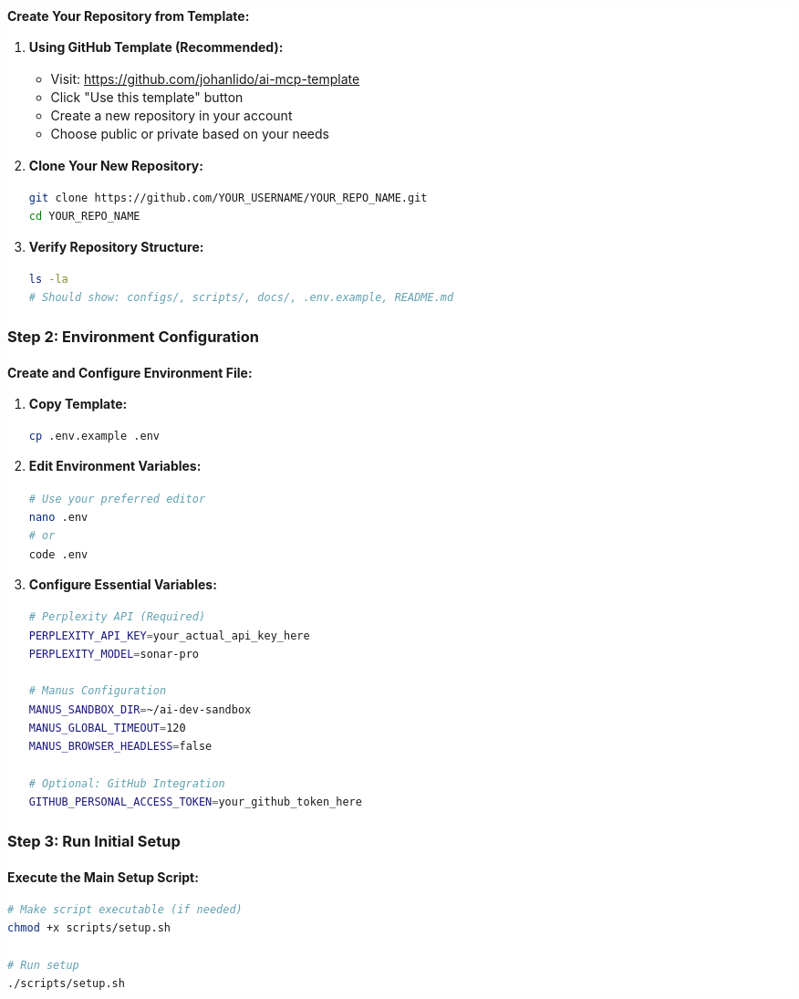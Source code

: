 **Create Your Repository from Template:**

1. **Using GitHub Template (Recommended):**
   - Visit: https://github.com/johanlido/ai-mcp-template
   - Click "Use this template" button
   - Create a new repository in your account
   - Choose public or private based on your needs

2. **Clone Your New Repository:**
   ```bash
   git clone https://github.com/YOUR_USERNAME/YOUR_REPO_NAME.git
   cd YOUR_REPO_NAME
   ```

3. **Verify Repository Structure:**
   ```bash
   ls -la
   # Should show: configs/, scripts/, docs/, .env.example, README.md
   ```

### Step 2: Environment Configuration

**Create and Configure Environment File:**

1. **Copy Template:**
   ```bash
   cp .env.example .env
   ```

2. **Edit Environment Variables:**
   ```bash
   # Use your preferred editor
   nano .env
   # or
   code .env
   ```

3. **Configure Essential Variables:**
   ```bash
   # Perplexity API (Required)
   PERPLEXITY_API_KEY=your_actual_api_key_here
   PERPLEXITY_MODEL=sonar-pro
   
   # Manus Configuration
   MANUS_SANDBOX_DIR=~/ai-dev-sandbox
   MANUS_GLOBAL_TIMEOUT=120
   MANUS_BROWSER_HEADLESS=false
   
   # Optional: GitHub Integration
   GITHUB_PERSONAL_ACCESS_TOKEN=your_github_token_here
   ```

### Step 3: Run Initial Setup

**Execute the Main Setup Script:**

```bash
# Make script executable (if needed)
chmod +x scripts/setup.sh

# Run setup
./scripts/setup.sh
```
